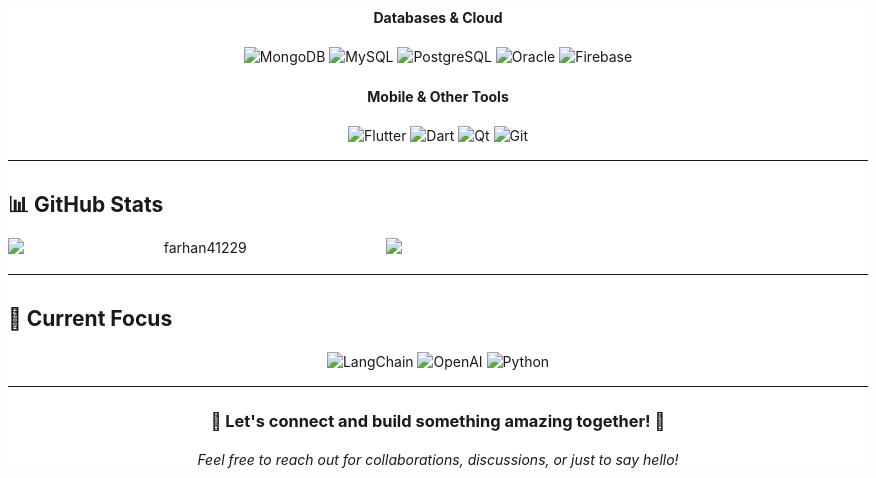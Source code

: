 <div align="center">
  <h4>Databases & Cloud</h4>
  <img src="https://img.shields.io/badge/MongoDB-4EA94B?style=for-the-badge&logo=mongodb&logoColor=white" alt="MongoDB">
  <img src="https://img.shields.io/badge/MySQL-00000F?style=for-the-badge&logo=mysql&logoColor=white" alt="MySQL">
  <img src="https://img.shields.io/badge/PostgreSQL-316192?style=for-the-badge&logo=postgresql&logoColor=white" alt="PostgreSQL">
  <img src="https://img.shields.io/badge/Oracle-F80000?style=for-the-badge&logo=oracle&logoColor=black" alt="Oracle">
  <img src="https://img.shields.io/badge/Firebase-FFCA28?style=for-the-badge&logo=firebase&logoColor=black" alt="Firebase">
</div>

<div align="center">
  <h4>Mobile & Other Tools</h4>
  <img src="https://img.shields.io/badge/Flutter-02569B?style=for-the-badge&logo=flutter&logoColor=white" alt="Flutter">
  <img src="https://img.shields.io/badge/Dart-0175C2?style=for-the-badge&logo=dart&logoColor=white" alt="Dart">
  <img src="https://img.shields.io/badge/Qt-41CD52?style=for-the-badge&logo=qt&logoColor=black" alt="Qt">
  <img src="https://img.shields.io/badge/Git-F05032?style=for-the-badge&logo=git&logoColor=white" alt="Git">
</div>

---

## 📊 GitHub Stats



<p align="center" width="100%">
  <img align="left" src="https://github-readme-stats.vercel.app/api/top-langs?username=farhan41229&show_icons=true&layout=compact&hide_progress=true&theme=tokyonight" alt="farhan41229" width="44%">
</p>
<p>
  <a href="https://github.com/farhan41229">
    <img width="52%" src="https://github-readme-streak-stats.herokuapp.com/?user=farhan41229&theme=tokyonight">
  </a>
</p>

---

## 🚀 Current Focus

<div align="center">
  <img src="https://img.shields.io/badge/LangChain-00FF00?style=for-the-badge&logo=langchain&logoColor=black" alt="LangChain">
  <img src="https://img.shields.io/badge/OpenAI-412991?style=for-the-badge&logo=openai&logoColor=white" alt="OpenAI">
  <img src="https://img.shields.io/badge/Python-3776AB?style=for-the-badge&logo=python&logoColor=white" alt="Python">
</div>

---

<div align="center">
  <h3>🌟 Let's connect and build something amazing together! 🌟</h3>
  <p><em>Feel free to reach out for collaborations, discussions, or just to say hello!</em></p>
</div>

